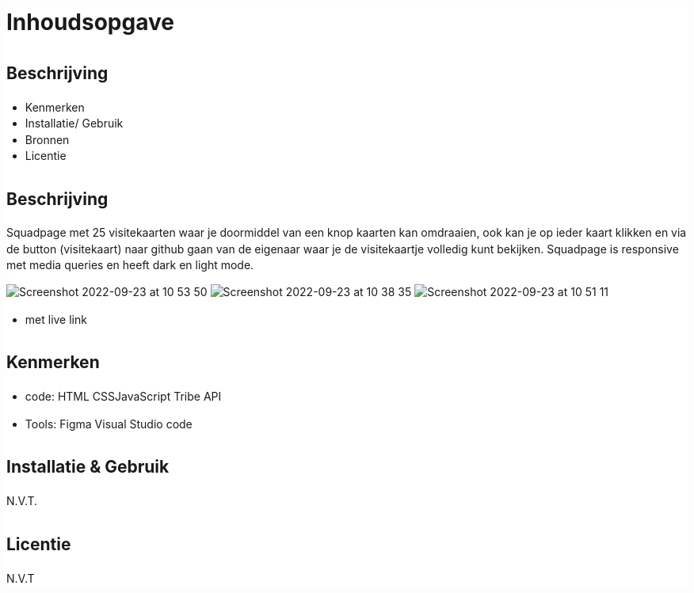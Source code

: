 
<h1>Inhoudsopgave</h1>

<h2>Beschrijving</h2>

* Kenmerken
* Installatie/ Gebruik
* Bronnen
* Licentie


 <h2>Beschrijving</h2>
 
 Squadpage met 25 visitekaarten waar je doormiddel van een knop kaarten kan omdraaien, ook kan je op ieder kaart klikken en via de button (visitekaart) naar github gaan van de eigenaar waar je de visitekaartje volledig kunt bekijken. Squadpage is responsive met media queries en heeft dark en light mode. 
 
 

<img width="1425" alt="Screenshot 2022-09-23 at 10 53 50" src="https://user-images.githubusercontent.com/94745953/191925621-835264e6-ea12-4891-99d4-10aa9e40c2be.png">


<img width="1440" alt="Screenshot 2022-09-23 at 10 38 35" src="https://user-images.githubusercontent.com/94745953/191925209-af545afe-4bf4-4181-a7b6-66ee7b207dbe.png">


<img width="1440" alt="Screenshot 2022-09-23 at 10 51 11" src="https://user-images.githubusercontent.com/94745953/191925224-8b0dcbd3-27e4-47d0-887f-2d11a310a3ea.png">



* met live link


<h2>Kenmerken</h2>

- code:
 HTML
 CSSJavaScript
 Tribe API 


- Tools:
 Figma
Visual Studio code 



<h2>Installatie & Gebruik</h2>

N.V.T.

<h2>Licentie</h2>

N.V.T
